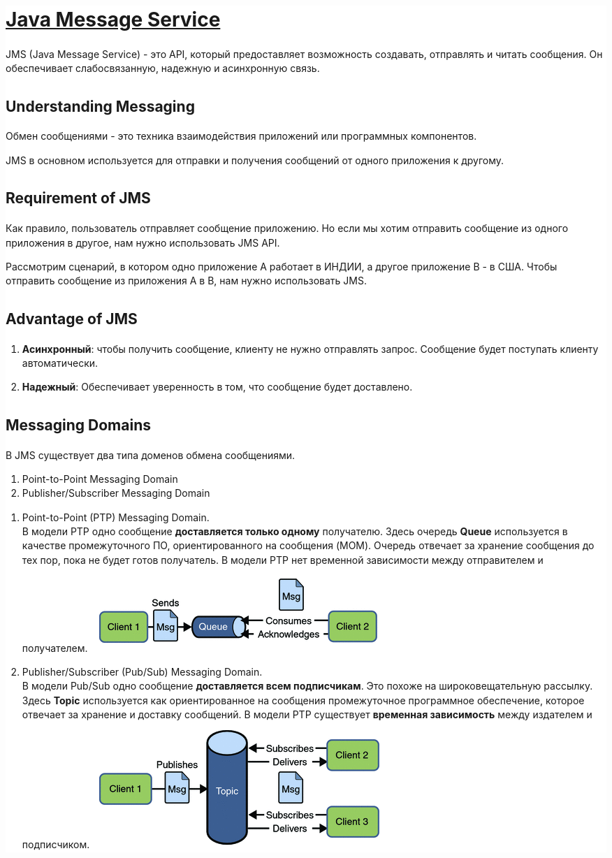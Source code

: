 # [Java Message Service](https://www.javatpoint.com/jms-tutorial)

JMS (Java Message Service) - это API, который предоставляет возможность создавать, отправлять и читать сообщения. Он обеспечивает слабосвязанную, надежную и асинхронную связь.

## Understanding Messaging

Обмен сообщениями - это техника взаимодействия приложений или программных компонентов.

JMS в основном используется для отправки и получения сообщений от одного приложения к другому.

## Requirement of JMS

Как правило, пользователь отправляет сообщение приложению. Но если мы хотим отправить сообщение из одного приложения в другое, нам нужно использовать JMS API.

Рассмотрим сценарий, в котором одно приложение A работает в ИНДИИ, а другое приложение B - в США. Чтобы отправить сообщение из приложения A в B, нам нужно использовать JMS.

## Advantage of JMS

1) **Асинхронный**: чтобы получить сообщение, клиенту не нужно отправлять запрос. Сообщение будет поступать клиенту автоматически.

2) **Надежный**: Обеспечивает уверенность в том, что сообщение будет доставлено.

## Messaging Domains

В JMS существует два типа доменов обмена сообщениями.

1. Point-to-Point Messaging Domain
2. Publisher/Subscriber Messaging Domain

1) Point-to-Point (PTP) Messaging Domain. <br>
В модели PTP одно сообщение **доставляется только одному** получателю. Здесь очередь **Queue** используется в качестве промежуточного ПО, ориентированного на сообщения (MOM). Очередь отвечает за хранение сообщения до тех пор, пока не будет готов получатель. В модели PTP нет временной зависимости между отправителем и получателем.
![Point-to-Point](img/ptp_md.png)

2) Publisher/Subscriber (Pub/Sub) Messaging Domain. <br>
В модели Pub/Sub одно сообщение **доставляется всем подписчикам**. Это похоже на широковещательную рассылку. Здесь **Topic** используется как ориентированное на сообщения промежуточное программное обеспечение, которое отвечает за хранение и доставку сообщений. В модели PTP существует **временная зависимость** между издателем и подписчиком.
![Publisher/Subscriber](img/pub_sub_md.png)
